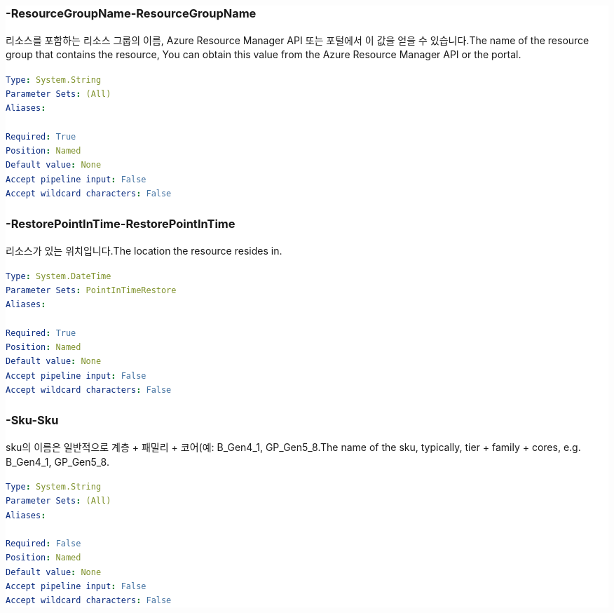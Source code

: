 ### <span data-ttu-id="f4c17-128">-ResourceGroupName</span><span class="sxs-lookup"><span data-stu-id="f4c17-128">-ResourceGroupName</span></span>
<span data-ttu-id="f4c17-129">리소스를 포함하는 리소스 그룹의 이름, Azure Resource Manager API 또는 포털에서 이 값을 얻을 수 있습니다.</span><span class="sxs-lookup"><span data-stu-id="f4c17-129">The name of the resource group that contains the resource, You can obtain this value from the Azure Resource Manager API or the portal.</span></span>

```yaml
Type: System.String
Parameter Sets: (All)
Aliases:

Required: True
Position: Named
Default value: None
Accept pipeline input: False
Accept wildcard characters: False
```

### <span data-ttu-id="f4c17-130">-RestorePointInTime</span><span class="sxs-lookup"><span data-stu-id="f4c17-130">-RestorePointInTime</span></span>
<span data-ttu-id="f4c17-131">리소스가 있는 위치입니다.</span><span class="sxs-lookup"><span data-stu-id="f4c17-131">The location the resource resides in.</span></span>

```yaml
Type: System.DateTime
Parameter Sets: PointInTimeRestore
Aliases:

Required: True
Position: Named
Default value: None
Accept pipeline input: False
Accept wildcard characters: False
```

### <span data-ttu-id="f4c17-132">-Sku</span><span class="sxs-lookup"><span data-stu-id="f4c17-132">-Sku</span></span>
<span data-ttu-id="f4c17-133">sku의 이름은 일반적으로 계층 + 패밀리 + 코어(예: B_Gen4_1, GP_Gen5_8.</span><span class="sxs-lookup"><span data-stu-id="f4c17-133">The name of the sku, typically, tier + family + cores, e.g. B_Gen4_1, GP_Gen5_8.</span></span>

```yaml
Type: System.String
Parameter Sets: (All)
Aliases:

Required: False
Position: Named
Default value: None
Accept pipeline input: False
Accept wildcard characters: False
```
